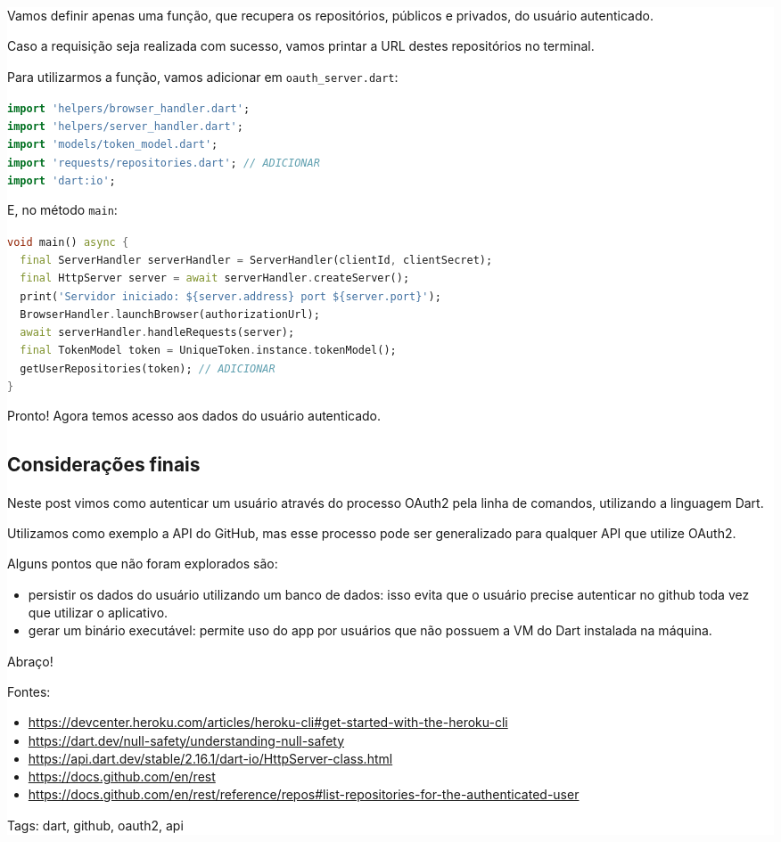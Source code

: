 Vamos definir apenas uma função, que recupera os repositórios, públicos e privados, do usuário autenticado.

Caso a requisição seja realizada com sucesso, vamos printar a URL destes repositórios no terminal.

Para utilizarmos a função, vamos adicionar em `oauth_server.dart`:

```dart
import 'helpers/browser_handler.dart';
import 'helpers/server_handler.dart';
import 'models/token_model.dart';
import 'requests/repositories.dart'; // ADICIONAR
import 'dart:io';
```

E, no método `main`:

```dart
void main() async {
  final ServerHandler serverHandler = ServerHandler(clientId, clientSecret);
  final HttpServer server = await serverHandler.createServer();
  print('Servidor iniciado: ${server.address} port ${server.port}');
  BrowserHandler.launchBrowser(authorizationUrl);
  await serverHandler.handleRequests(server);
  final TokenModel token = UniqueToken.instance.tokenModel();
  getUserRepositories(token); // ADICIONAR
}
```

Pronto! Agora temos acesso aos dados do usuário autenticado.

## Considerações finais

Neste post vimos como autenticar um usuário através do processo OAuth2 pela linha de comandos, utilizando a linguagem Dart.

Utilizamos como exemplo a API do GitHub, mas esse processo pode ser generalizado para qualquer API que utilize OAuth2.

Alguns pontos que não foram explorados são:

- persistir os dados do usuário utilizando um banco de dados: isso evita que o usuário precise autenticar no github toda vez que utilizar o aplicativo.
- gerar um binário executável: permite uso do app por usuários que não possuem a VM do Dart instalada na máquina.

Abraço!

Fontes:

- <https://devcenter.heroku.com/articles/heroku-cli#get-started-with-the-heroku-cli>
- <https://dart.dev/null-safety/understanding-null-safety>
- <https://api.dart.dev/stable/2.16.1/dart-io/HttpServer-class.html>
- <https://docs.github.com/en/rest>
- <https://docs.github.com/en/rest/reference/repos#list-repositories-for-the-authenticated-user>

Tags: dart, github, oauth2, api
